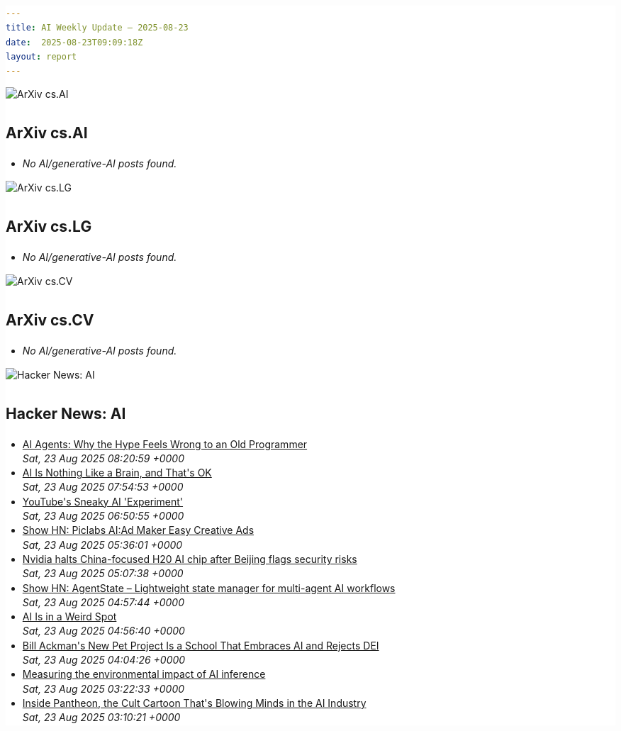 ```yaml
---
title: AI Weekly Update – 2025-08-23
date:  2025-08-23T09:09:18Z
layout: report
---
```


![ArXiv cs.AI](https://www.google.com/s2/favicons?domain_url=https://rss.arxiv.org/rss/cs.AI)

## ArXiv cs.AI

- _No AI/generative-AI posts found._

![ArXiv cs.LG](https://www.google.com/s2/favicons?domain_url=https://rss.arxiv.org/rss/cs.LG)

## ArXiv cs.LG

- _No AI/generative-AI posts found._

![ArXiv cs.CV](https://www.google.com/s2/favicons?domain_url=https://rss.arxiv.org/rss/cs.CV)

## ArXiv cs.CV

- _No AI/generative-AI posts found._

![Hacker News: AI](https://www.google.com/s2/favicons?domain_url=https://hnrss.org/newest?q=AI)

## Hacker News: AI

- [AI Agents: Why the Hype Feels Wrong to an Old Programmer](https://nimishg.substack.com/p/ai-agents-why-the-hype-feels-wrong)  
  _Sat, 23 Aug 2025 08:20:59 +0000_
- [AI Is Nothing Like a Brain, and That's OK](https://www.quantamagazine.org/ai-is-nothing-like-a-brain-and-thats-ok-20250430/)  
  _Sat, 23 Aug 2025 07:54:53 +0000_
- [YouTube's Sneaky AI 'Experiment'](https://www.theatlantic.com/technology/archive/2025/08/youtube-shorts-ai-upscaling/683946/)  
  _Sat, 23 Aug 2025 06:50:55 +0000_
- [Show HN: Piclabs AI:Ad Maker Easy Creative Ads](https://www.piclabs.org/)  
  _Sat, 23 Aug 2025 05:36:01 +0000_
- [Nvidia halts China-focused H20 AI chip after Beijing flags security risks](https://www.reuters.com/world/china/nvidia-orders-suppliers-halt-work-china-focussed-h20-ai-chip-information-says-2025-08-22/)  
  _Sat, 23 Aug 2025 05:07:38 +0000_
- [Show HN: AgentState – Lightweight state manager for multi-agent AI workflows](https://github.com/ayushmi/agentstate)  
  _Sat, 23 Aug 2025 04:57:44 +0000_
- [AI Is in a Weird Spot](https://www.samjarman.co.nz/blog/ai-august-25)  
  _Sat, 23 Aug 2025 04:56:40 +0000_
- [Bill Ackman's New Pet Project Is a School That Embraces AI and Rejects DEI](https://www.wsj.com/us-news/education/bill-ackman-school-ai-curriculum-cef53f44)  
  _Sat, 23 Aug 2025 04:04:26 +0000_
- [Measuring the environmental impact of AI inference](https://arstechnica.com/ai/2025/08/google-says-it-dropped-the-energy-cost-of-ai-queries-by-33x-in-one-year/)  
  _Sat, 23 Aug 2025 03:22:33 +0000_
- [Inside Pantheon, the Cult Cartoon That's Blowing Minds in the AI Industry](https://www.vanityfair.com/news/story/pantheon-silicon-valley)  
  _Sat, 23 Aug 2025 03:10:21 +0000_

